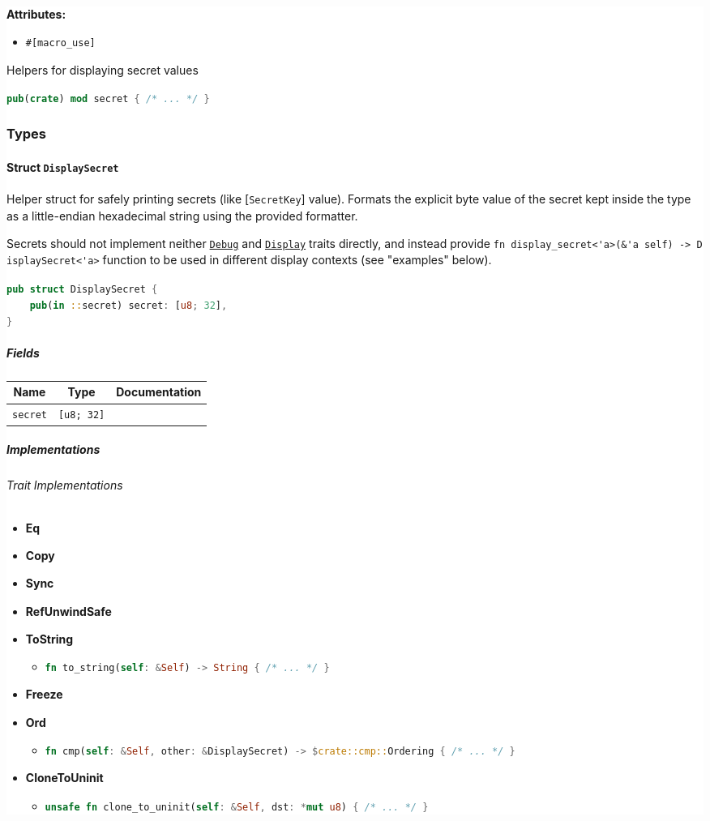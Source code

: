 **Attributes:**

- `#[macro_use]`

Helpers for displaying secret values

```rust
pub(crate) mod secret { /* ... */ }
```

### Types

#### Struct `DisplaySecret`

Helper struct for safely printing secrets (like [`SecretKey`] value).
Formats the explicit byte value of the secret kept inside the type as a
little-endian hexadecimal string using the provided formatter.

Secrets should not implement neither [`Debug`] and [`Display`] traits directly,
and instead provide `fn display_secret<'a>(&'a self) -> DisplaySecret<'a>`
function to be used in different display contexts (see "examples" below).

[`Display`]: fmt::Display
[`Debug`]: fmt::Debug

```rust
pub struct DisplaySecret {
    pub(in ::secret) secret: [u8; 32],
}
```

##### Fields

| Name | Type | Documentation |
|------|------|---------------|
| `secret` | `[u8; 32]` |  |

##### Implementations

###### Trait Implementations

- **Eq**
- **Copy**
- **Sync**
- **RefUnwindSafe**
- **ToString**
  - ```rust
    fn to_string(self: &Self) -> String { /* ... */ }
    ```

- **Freeze**
- **Ord**
  - ```rust
    fn cmp(self: &Self, other: &DisplaySecret) -> $crate::cmp::Ordering { /* ... */ }
    ```

- **CloneToUninit**
  - ```rust
    unsafe fn clone_to_uninit(self: &Self, dst: *mut u8) { /* ... */ }
    ```


[`Deserialize`]: serde::Deserialize
[`Serialize`]: serde::Serialize